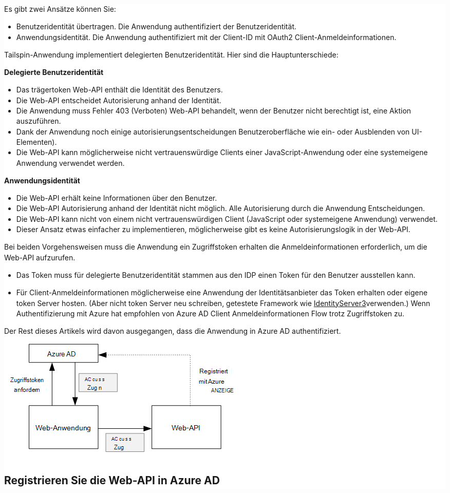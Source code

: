 Es gibt zwei Ansätze können Sie:

- Benutzeridentität übertragen. Die Anwendung authentifiziert der Benutzeridentität.
- Anwendungsidentität. Die Anwendung authentifiziert mit der Client-ID mit OAuth2 Client-Anmeldeinformationen.

Tailspin-Anwendung implementiert delegierten Benutzeridentität. Hier sind die Hauptunterschiede:

**Delegierte Benutzeridentität**

- Das trägertoken Web-API enthält die Identität des Benutzers.
- Die Web-API entscheidet Autorisierung anhand der Identität.
- Die Anwendung muss Fehler 403 (Verboten) Web-API behandelt, wenn der Benutzer nicht berechtigt ist, eine Aktion auszuführen.
- Dank der Anwendung noch einige autorisierungsentscheidungen Benutzeroberfläche wie ein- oder Ausblenden von UI-Elementen).
- Die Web-API kann möglicherweise nicht vertrauenswürdige Clients einer JavaScript-Anwendung oder eine systemeigene Anwendung verwendet werden.

**Anwendungsidentität**

- Die Web-API erhält keine Informationen über den Benutzer.
- Die Web-API Autorisierung anhand der Identität nicht möglich. Alle Autorisierung durch die Anwendung Entscheidungen.  
- Die Web-API kann nicht von einem nicht vertrauenswürdigen Client (JavaScript oder systemeigene Anwendung) verwendet.
- Dieser Ansatz etwas einfacher zu implementieren, möglicherweise gibt es keine Autorisierungslogik in der Web-API.

Bei beiden Vorgehensweisen muss die Anwendung ein Zugriffstoken erhalten die Anmeldeinformationen erforderlich, um die Web-API aufzurufen.

- Das Token muss für delegierte Benutzeridentität stammen aus den IDP einen Token für den Benutzer ausstellen kann.

- Für Client-Anmeldeinformationen möglicherweise eine Anwendung der Identitätsanbieter das Token erhalten oder eigene token Server hosten. (Aber nicht token Server neu schreiben, getestete Framework wie [IdentityServer3]verwenden.) Wenn Authentifizierung mit Azure hat empfohlen von Azure AD Client Anmeldeinformationen Flow trotz Zugriffstoken zu.

Der Rest dieses Artikels wird davon ausgegangen, dass die Anwendung in Azure AD authentifiziert.

![Das Zugriffstoken abrufen](media/guidance-multitenant-identity/access-token.png)

## <a name="register-the-web-api-in-azure-ad"></a>Registrieren Sie die Web-API in Azure AD


[ADAL]: https://msdn.microsoft.com/library/azure/jj573266.aspx
[JwtBearer]: https://www.nuget.org/packages/Microsoft.AspNet.Authentication.JwtBearer
[Teil einer Serie]: guidance-multitenant-identity.md
[Tailspin-Umfragen]: guidance-multitenant-identity-tailspin.md
[IdentityServer3]: https://github.com/IdentityServer/IdentityServer3
[Registrieren Sie die Web-API in Azure AD]: https://github.com/Azure-Samples/guidance-identity-management-for-multitenant-apps/blob/master/docs/running-the-app.md#register-the-surveys-web-api
[Aktualisiert die Anwendungsmanifeste]: https://github.com/Azure-Samples/guidance-identity-management-for-multitenant-apps/blob/master/docs/running-the-app.md#update-the-application-manifests
[Geben Sie Anwendung Webberechtigung Web API aufrufen]: https://github.com/Azure-Samples/guidance-identity-management-for-multitenant-apps/blob/master/docs/running-the-app.md#give-the-web-app-permissions-to-call-the-web-api
[Das Zwischenspeichern von Token]: guidance-multitenant-identity-token-cache.md
[HttpClientExtensions.cs]: https://github.com/Azure-Samples/guidance-identity-management-for-multitenant-apps/blob/master/src/Tailspin.Surveys.Common/HttpClientExtensions.cs
[Startup.cs]: https://github.com/Azure-Samples/guidance-identity-management-for-multitenant-apps/blob/master/src/Tailspin.Surveys.WebAPI/Startup.cs
[Anmeldung Mieter]: guidance-multitenant-identity-signup.md
[SurveysJwtBearerEvents.cs]: https://github.com/Azure-Samples/guidance-identity-management-for-multitenant-apps/blob/master/src/Tailspin.Surveys.WebAPI/SurveyJwtBearerEvents.cs
[Anspruchstransformation]: guidance-multitenant-identity-claims.md#claims-transformations
[Authorization]: guidance-multitenant-identity-authorize.md
[Beispiel]: https://github.com/Azure-Samples/guidance-identity-management-for-multitenant-apps
[token cache]: guidance-multitenant-identity-token-cache.md